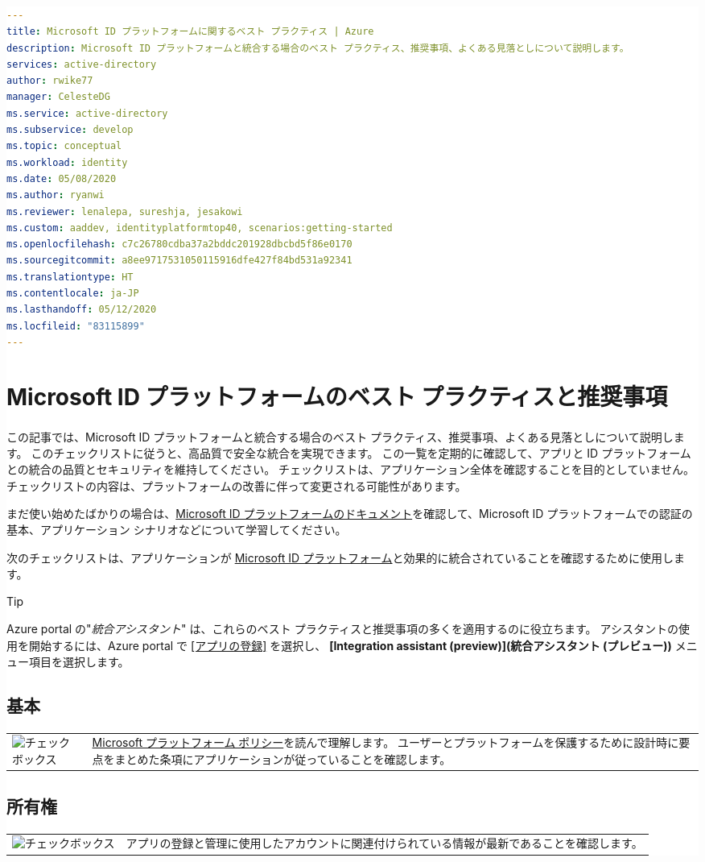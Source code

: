 ```yaml
---
title: Microsoft ID プラットフォームに関するベスト プラクティス | Azure
description: Microsoft ID プラットフォームと統合する場合のベスト プラクティス、推奨事項、よくある見落としについて説明します。
services: active-directory
author: rwike77
manager: CelesteDG
ms.service: active-directory
ms.subservice: develop
ms.topic: conceptual
ms.workload: identity
ms.date: 05/08/2020
ms.author: ryanwi
ms.reviewer: lenalepa, sureshja, jesakowi
ms.custom: aaddev, identityplatformtop40, scenarios:getting-started
ms.openlocfilehash: c7c26780cdba37a2bddc201928dbcbd5f86e0170
ms.sourcegitcommit: a8ee9717531050115916dfe427f84bd531a92341
ms.translationtype: HT
ms.contentlocale: ja-JP
ms.lasthandoff: 05/12/2020
ms.locfileid: "83115899"
---
```

# <a name="microsoft-identity-platform-best-practices-and-recommendations"></a>Microsoft ID プラットフォームのベスト プラクティスと推奨事項

この記事では、Microsoft ID プラットフォームと統合する場合のベスト プラクティス、推奨事項、よくある見落としについて説明します。  このチェックリストに従うと、高品質で安全な統合を実現できます。 この一覧を定期的に確認して、アプリと ID プラットフォームとの統合の品質とセキュリティを維持してください。 チェックリストは、アプリケーション全体を確認することを目的としていません。 チェックリストの内容は、プラットフォームの改善に伴って変更される可能性があります。

まだ使い始めたばかりの場合は、[Microsoft ID プラットフォームのドキュメント](index.yml)を確認して、Microsoft ID プラットフォームでの認証の基本、アプリケーション シナリオなどについて学習してください。

次のチェックリストは、アプリケーションが [Microsoft ID プラットフォーム](https://docs.microsoft.com/azure/active-directory/develop/)と効果的に統合されていることを確認するために使用します。

> [!TIP]
> Azure portal の"*統合アシスタント*" は、これらのベスト プラクティスと推奨事項の多くを適用するのに役立ちます。 アシスタントの使用を開始するには、Azure portal で [[アプリの登録]](https://portal.azure.com/#blade/Microsoft_AAD_RegisteredApps/ApplicationsListBlade) を選択し、 **[Integration assistant (preview)]\(統合アシスタント (プレビュー)\)** メニュー項目を選択します。

## <a name="basics"></a>基本

|   |   |
|---|---|
| ![チェックボックス](./media/active-directory-integration-checklist/checkbox-two.svg) | [Microsoft プラットフォーム ポリシー](https://go.microsoft.com/fwlink/?linkid=2090497&clcid=0x409)を読んで理解します。 ユーザーとプラットフォームを保護するために設計時に要点をまとめた条項にアプリケーションが従っていることを確認します。 |

## <a name="ownership"></a>所有権

|   |   |
|---|---|
| ![チェックボックス](./media/active-directory-integration-checklist/checkbox-two.svg) | アプリの登録と管理に使用したアカウントに関連付けられている情報が最新であることを確認します。 |
